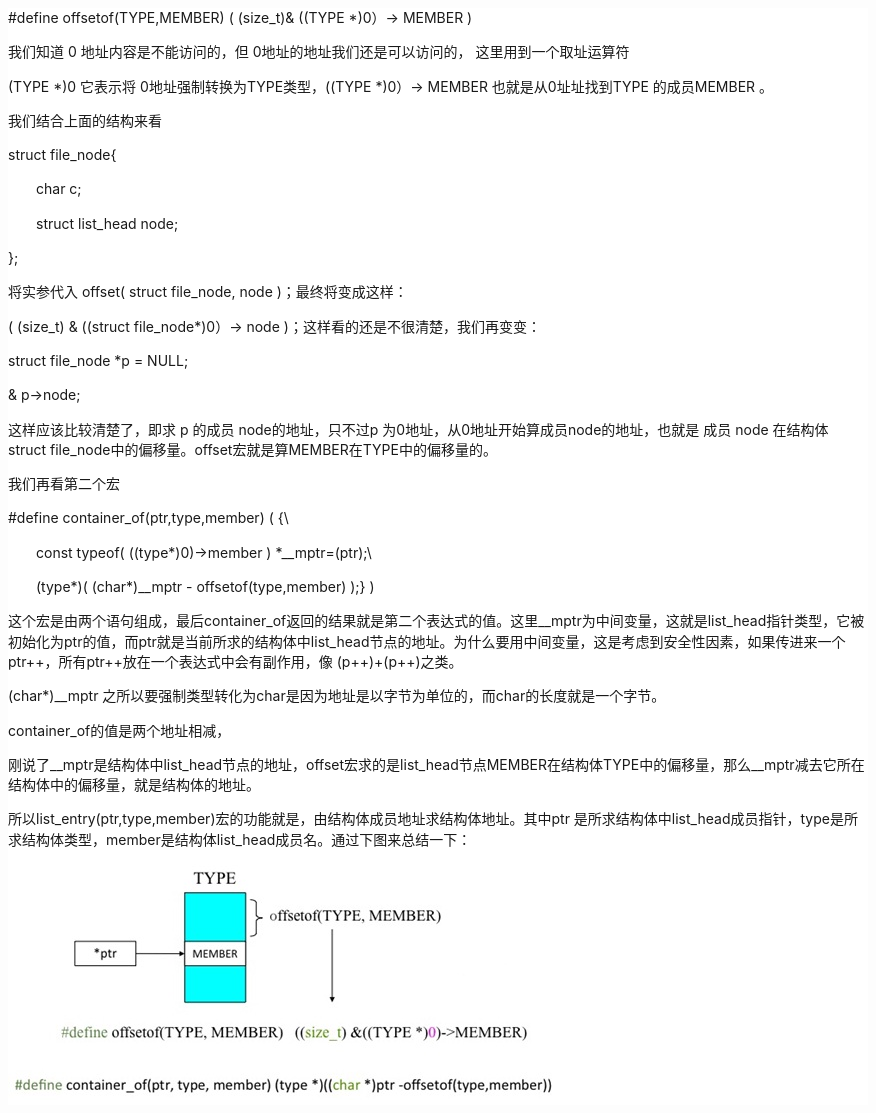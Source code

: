 #define offsetof(TYPE,MEMBER) ( (size_t)& ((TYPE *)0）-> MEMBER )

我们知道 0 地址内容是不能访问的，但 0地址的地址我们还是可以访问的， 这里用到一个取址运算符

(TYPE *)0 它表示将 0地址强制转换为TYPE类型，((TYPE *)0）-> MEMBER 也就是从0址址找到TYPE 的成员MEMBER 。

我们结合上面的结构来看

struct file_node{

　　char c;

　　struct list_head node;

};

将实参代入 offset( struct file_node, node )；最终将变成这样：

( (size_t) & ((struct file_node*)0）-> node )；这样看的还是不很清楚，我们再变变：

struct file_node *p = NULL;

& p->node;

这样应该比较清楚了，即求 p 的成员 node的地址，只不过p 为0地址，从0地址开始算成员node的地址，也就是 成员 node 在结构体 struct file_node中的偏移量。offset宏就是算MEMBER在TYPE中的偏移量的。

我们再看第二个宏

#define container_of(ptr,type,member) ( {\

　　const typeof( ((type*)0)->member ) *__mptr=(ptr);\

　　(type*)( (char*)__mptr - offsetof(type,member) );} )

这个宏是由两个语句组成，最后container_of返回的结果就是第二个表达式的值。这里__mptr为中间变量，这就是list_head指针类型，它被初始化为ptr的值，而ptr就是当前所求的结构体中list_head节点的地址。为什么要用中间变量，这是考虑到安全性因素，如果传进来一个ptr++，所有ptr++放在一个表达式中会有副作用，像 (p++)+(p++)之类。

(char*)__mptr 之所以要强制类型转化为char是因为地址是以字节为单位的，而char的长度就是一个字节。

container_of的值是两个地址相减，

刚说了__mptr是结构体中list_head节点的地址，offset宏求的是list_head节点MEMBER在结构体TYPE中的偏移量，那么__mptr减去它所在结构体中的偏移量，就是结构体的地址。

所以list_entry(ptr,type,member)宏的功能就是，由结构体成员地址求结构体地址。其中ptr 是所求结构体中list_head成员指针，type是所求结构体类型，member是结构体list_head成员名。通过下图来总结一下：

![container_of](container_of.jpg)

